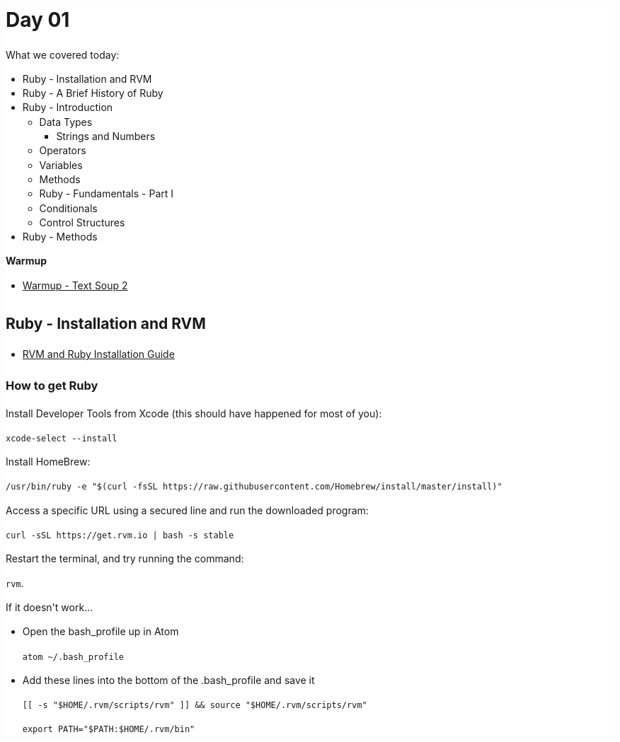 # Day 01

What we covered today:

* Ruby - Installation and RVM
* Ruby - A Brief History of Ruby
* Ruby - Introduction
  * Data Types
    * Strings and Numbers
  * Operators
  * Variables
  * Methods
  * Ruby - Fundamentals - Part I
  * Conditionals
  * Control Structures
* Ruby - Methods

**Warmup**

* [Warmup - Text Soup 2](https://github.com/liaa2/wdi30-homework/tree/master/warmups/week04/day01_textsoup2)

## Ruby - Installation and RVM <a id="ruby-installation-and-rvm"></a>

* ​[RVM and Ruby Installation Guide](https://gist.github.com/ga-wolf/98718aa5c63d8323ae46)​

### How to get Ruby <a id="how-to-get-ruby"></a>

Install Developer Tools from Xcode \(this should have happened for most of you\):

`xcode-select --install`

Install HomeBrew:

`/usr/bin/ruby -e "$(curl -fsSL https://raw.githubusercontent.com/Homebrew/install/master/install)"`

Access a specific URL using a secured line and run the downloaded program:

`curl -sSL https://get.rvm.io | bash -s stable`

Restart the terminal, and try running the command:

`rvm`.

If it doesn't work...

* Open the bash\_profile up in Atom

  `atom ~/.bash_profile`

* Add these lines into the bottom of the .bash\_profile and save it

  `[[ -s "$HOME/.rvm/scripts/rvm" ]] && source "$HOME/.rvm/scripts/rvm"`

  `export PATH="$PATH:$HOME/.rvm/bin"`
